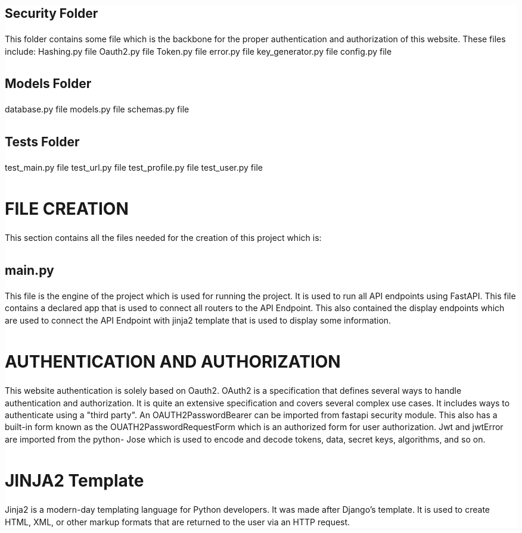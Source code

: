 ## Security Folder
This folder contains some file which is the backbone for the proper authentication and authorization of this website.
These files include:
Hashing.py file
Oauth2.py file
Token.py file
error.py file
key_generator.py file
config.py file

## Models Folder
database.py file
models.py file
schemas.py file

## Tests Folder
test_main.py file
test_url.py file
test_profile.py file
test_user.py file


# FILE CREATION
This section contains all the files needed for the creation of this project which is:

## main.py
This file is the engine of the project which is used for running the project. 
It is used to run all API endpoints using FastAPI.
This file contains a declared app that is used to connect all routers to the API Endpoint. This also contained the display endpoints which are used to connect the API Endpoint with jinja2 template that is used to display some information.

# AUTHENTICATION AND AUTHORIZATION
This website authentication is solely based on Oauth2.
OAuth2 is a specification that defines several ways to handle authentication and authorization.
It is quite an extensive specification and covers several complex use cases.
It includes ways to authenticate using a "third party".
An OAUTH2PasswordBearer can be imported from fastapi security module.
This also has a built-in form known as the OUATH2PasswordRequestForm which is  an authorized form for user authorization.
Jwt and jwtError are imported from the python- Jose which is used to encode and decode tokens, data, secret keys, algorithms, and so on.

# JINJA2 Template
Jinja2 is a modern-day templating language for Python developers. It was made after Django’s template. It is used to create HTML, XML, or other markup formats that are returned to the user via an HTTP request.
